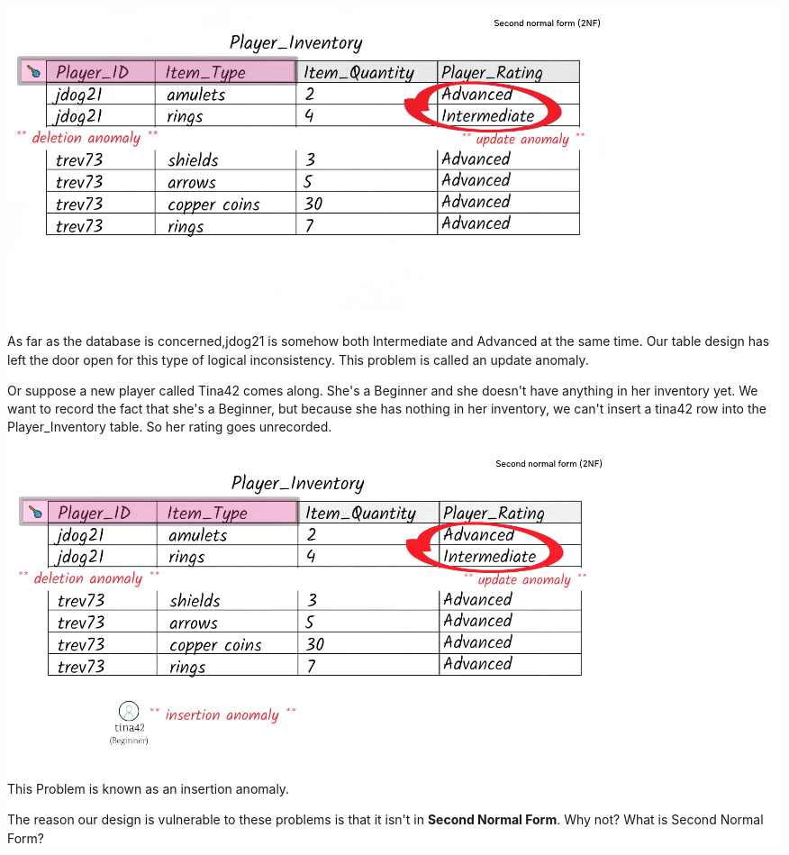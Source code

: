 ![1732044648399](image/README/1732044648399.png)

As far as the database is concerned,jdog21 is somehow both Intermediate and Advanced at the same time. Our table design has left the door open for this type of logical inconsistency. This problem is called an update anomaly.

Or suppose a new player called Tina42 comes along. She's a Beginner and she doesn't have anything in her inventory yet. We want to record the fact that she's a Beginner, but because she has nothing in her inventory, we can't insert a tina42 row into the Player_Inventory table. So her rating goes unrecorded.

![1732044674107](image/README/1732044674107.png)

This Problem is known as an insertion anomaly.

The reason our design is vulnerable to these problems is that it isn't in **Second Normal Form**. Why not? What is Second Normal Form?
